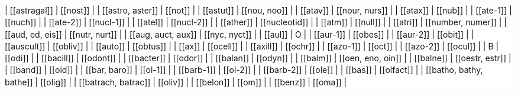 | [[astragal]]                                | [[nost]]                            |
| [[astro, aster]]                            | [[not]]                             |
| [[astut]]                                   | [[nou, noo]]                        |
| [[atav]]                                    | [[nour, nurs]]                      |
| [[atax]]                                    | [[nub]]                             |
| [[ate-1]]                                   | [[nuch]]                            |
| [[ate-2]]                                   | [[nucl-1]]                          |
| [[atel]]                                    | [[nucl-2]]                          |
| [[ather]]                                   | [[nucleotid]]                       |
| [[atm]]                                     | [[null]]                            |
| [[atri]]                                    | [[number, numer]]                   |
| [[aud, ed, eis]]                            | [[nutr, nurt]]                      |
| [[aug, auct, aux]]                          | [[nyc, nyct]]                       |
| [[aul]]                                     |  O                                  |
| [[aur-1]]                                   | [[obes]]                            |
| [[aur-2]]                                   | [[obit]]                            |
| [[auscult]]                                 | [[obliv]]                           |
| [[auto]]                                    | [[obtus]]                           |
| [[ax]]                                      | [[ocell]]                           |
| [[axill]]                                   | [[ochr]]                            |
| [[azo-1]]                                   | [[oct]]                             |
| [[azo-2]]                                   | [[ocul]]                            |
|  B                                          | [[odi]]                             |
| [[bacill]]                                  | [[odont]]                           |
| [[bacter]]                                  | [[odor]]                            |
| [[balan]]                                   | [[odyn]]                            |
| [[balm]]                                    | [[oen, eno, oin]]                   |
| [[balne]]                                   | [[oestr, estr]]                     |
| [[band]]                                    | [[oid]]                             |
| [[bar, baro]]                               | [[ol-1]]                            |
| [[barb-1]]                                  | [[ol-2]]                            |
| [[barb-2]]                                  | [[ole]]                             |
| [[bas]]                                     | [[olfact]]                          |
| [[batho, bathy, bathe]]                     | [[olig]]                            |
| [[batrach, batrac]]                         | [[oliv]]                            |
| [[belon]]                                   | [[om]]                              |
| [[benz]]                                    | [[oma]]                             |